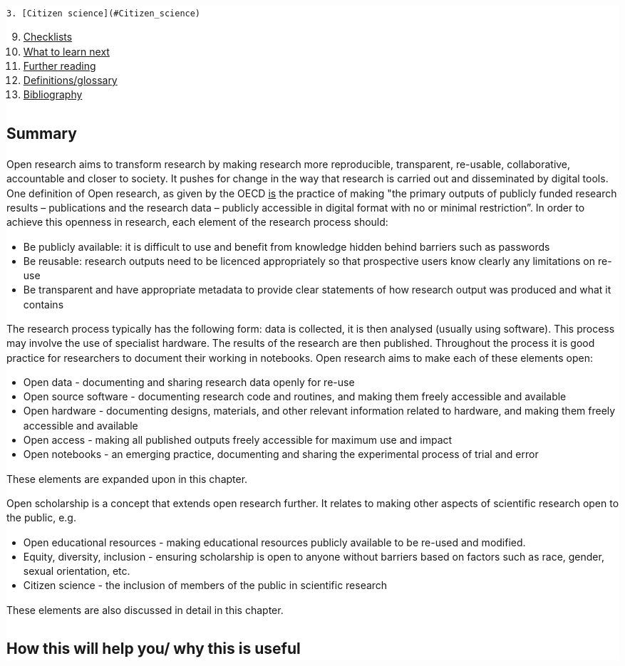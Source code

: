     3. [Citizen science](#Citizen_science)
9. [Checklists](#Checklists)
10. [What to learn next](#What_to_learn_next)
11. [Further reading](#Further_reading)
12. [Definitions/glossary](#Glossary)
13. [Bibliography](#Bibliography)

<a name="Summary"></a>
## Summary

Open research aims to transform research by making research more reproducible, transparent, re-usable, collaborative, accountable and closer to society. It pushes for change in the way that research is carried out and disseminated by digital tools. One definition of Open research, as given by the OECD [is](https://www.fct.pt/dsi/docs/Making_Open_Science_a_Reality.pdf) the practice of making "the primary outputs of publicly funded research results – publications and the research data – publicly accessible in digital format with no or minimal restriction”. In order to achieve this openness in research, each element of the research process should:

- Be publicly available: it is difficult to use and benefit from knowledge hidden behind barriers such as passwords
- Be reusable: research outputs need to be licenced appropriately so that prospective users know clearly any limitations on re-use
- Be transparent and have appropriate metadata to provide clear statements of how research output was produced and what it contains

The research process typically has the following form: data is collected, it is then analysed (usually using software). This process may involve the use of specialist hardware. The results of the research are then published. Throughout the process it is good practice for researchers to document their working in notebooks. Open research aims to make each of these elements open:

- Open data - documenting and sharing research data openly for re-use
- Open source software - documenting research code and routines, and making them freely accessible and available
- Open hardware - documenting designs, materials, and other relevant information related to hardware, and making them freely accessible and available
- Open access - making all published outputs freely accessible for maximum use and impact
- Open notebooks - an emerging practice, documenting and sharing the experimental process of trial and error

These elements are expanded upon in this chapter.

Open scholarship is a concept that extends open research further. It relates to making other aspects of scientific research open to the public, e.g.

- Open educational resources - making educational resources publicly available to be re-used and modified.
- Equity, diversity, inclusion - ensuring scholarship is open to anyone without barriers based on factors such as race, gender, sexual orientation, etc.
- Citizen science - the inclusion of members of the public in scientific research

These elements are also discussed in detail in this chapter.

<a name="Why_this_is_useful"></a>
## How this will help you/ why this is useful
